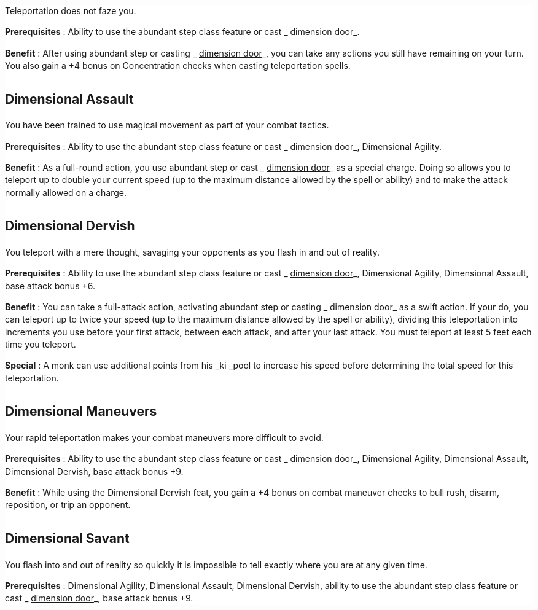 Teleportation does not faze you.

**Prerequisites** : Ability to use the abundant step class feature or cast _ [dimension door](spells/dimensionDoor.md#_dimension-door)_.

**Benefit** : After using abundant step or casting _ [dimension door](spells/dimensionDoor.md#_dimension-door)_, you can take any actions you still have remaining on your turn. You also gain a +4 bonus on Concentration checks when casting teleportation spells.

## Dimensional Assault

You have been trained to use magical movement as part of your combat tactics.

**Prerequisites** : Ability to use the abundant step class feature or cast _ [dimension door](spells/dimensionDoor.md#_dimension-door)_, Dimensional Agility.

**Benefit** : As a full-round action, you use abundant step or cast _ [dimension door](spells/dimensionDoor.md#_dimension-door)_ as a special charge. Doing so allows you to teleport up to double your current speed (up to the maximum distance allowed by the spell or ability) and to make the attack normally allowed on a charge.

## Dimensional Dervish

You teleport with a mere thought, savaging your opponents as you flash in and out of reality.

**Prerequisites** : Ability to use the abundant step class feature or cast _ [dimension door](spells/dimensionDoor.md#_dimension-door)_, Dimensional Agility, Dimensional Assault, base attack bonus +6.

**Benefit** : You can take a full-attack action, activating abundant step or casting _ [dimension door](spells/dimensionDoor.md#_dimension-door)_ as a swift action. If your do, you can teleport up to twice your speed (up to the maximum distance allowed by the spell or ability), dividing this teleportation into increments you use before your first attack, between each attack, and after your last attack. You must teleport at least 5 feet each time you teleport.

**Special** : A monk can use additional points from his _ki _pool to increase his speed before determining the total speed for this teleportation.

## Dimensional Maneuvers

Your rapid teleportation makes your combat maneuvers more difficult to avoid.

**Prerequisites** : Ability to use the abundant step class feature or cast _ [dimension door](spells/dimensionDoor.md#_dimension-door)_, Dimensional Agility, Dimensional Assault, Dimensional Dervish, base attack bonus +9.

**Benefit** : While using the Dimensional Dervish feat, you gain a +4 bonus on combat maneuver checks to bull rush, disarm, reposition, or trip an opponent.

## Dimensional Savant

You flash into and out of reality so quickly it is impossible to tell exactly where you are at any given time.

**Prerequisites** : Dimensional Agility, Dimensional Assault, Dimensional Dervish, ability to use the abundant step class feature or cast _ [dimension door](spells/dimensionDoor.md#_dimension-door)_, base attack bonus +9.
